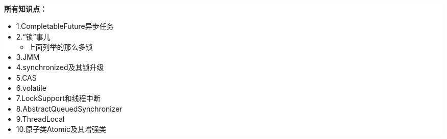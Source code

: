 

**所有知识点：**

- 1.CompletableFuture异步任务
- 2.“锁”事儿
  - 上面列举的那么多锁
- 3.JMM
- 4.synchronized及其锁升级
- 5.CAS
- 6.volatile
- 7.LockSupport和线程中断
- 8.AbstractQueuedSynchronizer
- 9.ThreadLocal
- 10.原子类Atomic及其增强类

